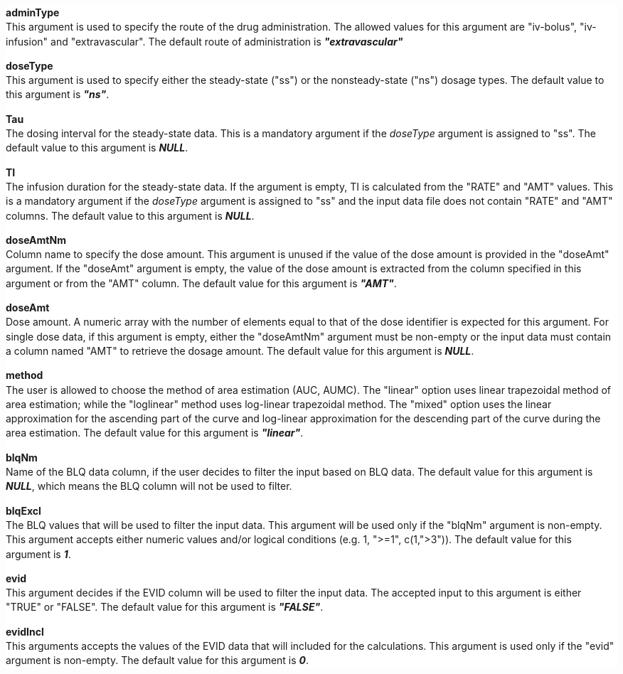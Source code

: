 **adminType**  
This argument is used to specify the route of the drug administration. The allowed values for this argument are "iv-bolus", "iv-infusion" and "extravascular". The default route of administration is ***"extravascular"***

**doseType**  
This argument is used to specify either the steady-state ("ss") or the nonsteady-state ("ns") dosage types. The default value to this argument is ***"ns"***.

**Tau**  
The dosing interval for the steady-state data. This is a mandatory argument if the *doseType* argument is assigned to "ss". The default value to this argument is ***NULL***.

**TI**  
The infusion duration for the steady-state data. If the argument is empty, TI is calculated from the "RATE" and "AMT" values. This is a mandatory argument if the *doseType* argument is assigned to "ss" and the input data file does not contain "RATE" and "AMT" columns. The default value to this argument is ***NULL***.

**doseAmtNm**  
Column name to specify the dose amount. This argument is unused if the value of the dose amount is provided in the "doseAmt" argument. If the "doseAmt" argument is empty, the value of the dose amount is extracted from the column specified in this argument or from the "AMT" column. The default value for this argument is ***"AMT"***.

**doseAmt**  
Dose amount. A numeric array with the number of elements equal to that of the dose identifier is expected for this argument. For single dose data, if this argument is empty, either the "doseAmtNm" argument must be non-empty or the input data must contain a column named "AMT" to retrieve the dosage amount. The default value for this argument is ***NULL***.

**method**  
The user is allowed to choose the method of area estimation (AUC, AUMC). The "linear" option uses linear trapezoidal method of area estimation; while the "loglinear" method uses log-linear trapezoidal method. The "mixed" option uses the linear approximation for the ascending part of the curve and log-linear approximation for the descending part of the curve during the area estimation. The default value for this argument is ***"linear"***.

**blqNm**  
Name of the BLQ data column, if the user decides to filter the input based on BLQ data. The default value for this argument is ***NULL***, which means the BLQ column will not be used to filter.

**blqExcl**  
The BLQ values that will be used to filter the input data. This argument will be used only if the "blqNm" argument is non-empty. This argument accepts either numeric values and/or logical conditions (e.g. 1, ">=1", c(1,">3")). The default value for this argument is ***1***.

**evid**  
This argument decides if the EVID column will be used to filter the input data. The accepted input to this argument is either "TRUE" or "FALSE". The default value for this argument is ***"FALSE"***.

**evidIncl**  
This arguments accepts the values of the EVID data that will included for the calculations. This argument is used only if the "evid" argument is non-empty. The default value for this argument is ***0***.
